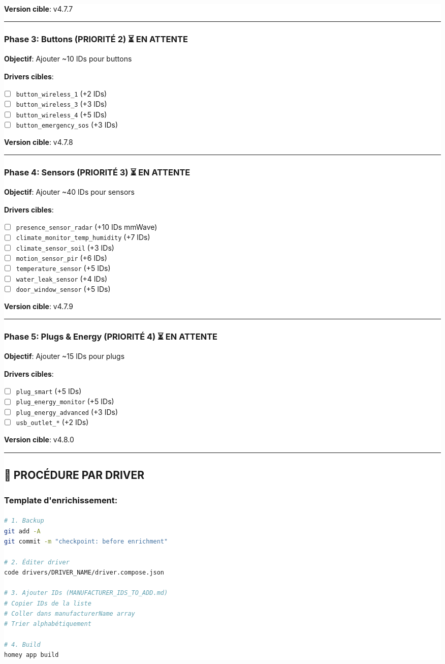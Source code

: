 **Version cible**: v4.7.7

---

### Phase 3: Buttons (PRIORITÉ 2) ⏳ EN ATTENTE

**Objectif**: Ajouter ~10 IDs pour buttons

**Drivers cibles**:
- [ ] `button_wireless_1` (+2 IDs)
- [ ] `button_wireless_3` (+3 IDs)
- [ ] `button_wireless_4` (+5 IDs)
- [ ] `button_emergency_sos` (+3 IDs)

**Version cible**: v4.7.8

---

### Phase 4: Sensors (PRIORITÉ 3) ⏳ EN ATTENTE

**Objectif**: Ajouter ~40 IDs pour sensors

**Drivers cibles**:
- [ ] `presence_sensor_radar` (+10 IDs mmWave)
- [ ] `climate_monitor_temp_humidity` (+7 IDs)
- [ ] `climate_sensor_soil` (+3 IDs)
- [ ] `motion_sensor_pir` (+6 IDs)
- [ ] `temperature_sensor` (+5 IDs)
- [ ] `water_leak_sensor` (+4 IDs)
- [ ] `door_window_sensor` (+5 IDs)

**Version cible**: v4.7.9

---

### Phase 5: Plugs & Energy (PRIORITÉ 4) ⏳ EN ATTENTE

**Objectif**: Ajouter ~15 IDs pour plugs

**Drivers cibles**:
- [ ] `plug_smart` (+5 IDs)
- [ ] `plug_energy_monitor` (+5 IDs)
- [ ] `plug_energy_advanced` (+3 IDs)
- [ ] `usb_outlet_*` (+2 IDs)

**Version cible**: v4.8.0

---

## 🔧 PROCÉDURE PAR DRIVER

### Template d'enrichissement:

```bash
# 1. Backup
git add -A
git commit -m "checkpoint: before enrichment"

# 2. Éditer driver
code drivers/DRIVER_NAME/driver.compose.json

# 3. Ajouter IDs (MANUFACTURER_IDS_TO_ADD.md)
# Copier IDs de la liste
# Coller dans manufacturerName array
# Trier alphabétiquement

# 4. Build
homey app build
```